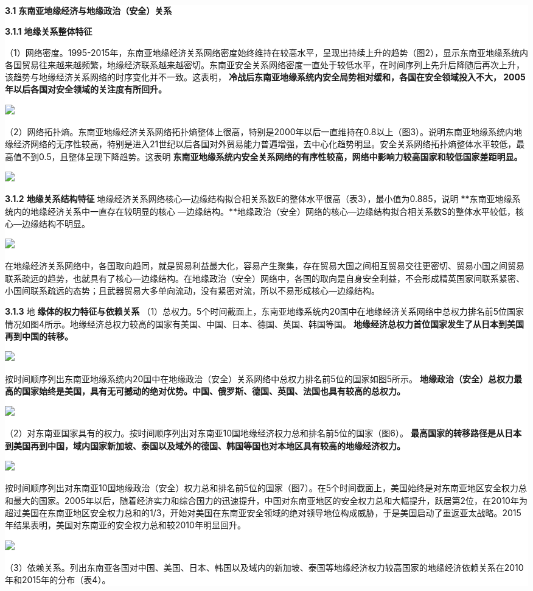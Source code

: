 
 **3.1** **东南亚地缘经济与地缘政治（安全）关系**

 **3.1.1** **地缘关系整体特征**

（1）网络密度。1995-2015年，东南亚地缘经济关系网络密度始终维持在较高水平，呈现出持续上升的趋势（图2），显示东南亚地缘系统内各国贸易往来越来越频繁，地缘经济联系越来越密切。东南亚安全关系网络密度一直处于较低水平，在时间序列上先升后降随后再次上升，该趋势与地缘经济关系网络的时序变化并不一致。这表明，
**冷战后东南亚地缘系统内安全局势相对缓和，各国在安全领域投入不大， 2005年以后各国对安全领域的关注度有所回升。**

![](/images/3465/6.png)

  

（2）网络拓扑熵。东南亚地缘经济关系网络拓扑熵整体上很高，特别是2000年以后一直维持在0.8以上（图3）。说明东南亚地缘系统内地缘经济网络的无序性较高，特别是进入21世纪以后各国对外贸易能力普遍增强，去中心化趋势明显。安全关系网络拓扑熵整体水平较低，最高值不到0.5，且整体呈现下降趋势。这表明
**东南亚地缘系统内安全关系网络的有序性较高，网络中影响力较高国家和较低国家差距明显。**  

![](/images/3465/7.png)

  

**3.1.2** **地缘关系结构特征** 地缘经济关系网络核心—边缘结构拟合相关系数E的整体水平很高（表3），最小值为0.885，说明
**东南亚地缘系统内的地缘经济关系中一直存在较明显的核心
—边缘结构。**地缘政治（安全）网络的核心—边缘结构拟合相关系数S的整体水平较低，核心—边缘结构不明显。  

![](/images/3465/8.png)

  

在地缘经济关系网络中，各国取向趋同，就是贸易利益最大化，容易产生聚集，存在贸易大国之间相互贸易交往更密切、贸易小国之间贸易联系疏远的趋势，也就具有了核心—边缘结构。在地缘政治（安全）网络中，各国的取向是自身安全利益，不会形成精英国家间联系紧密、小国间联系疏远的态势；且武器贸易大多单向流动，没有紧密对流，所以不易形成核心—边缘结构。  

 **3.1.3** 地 **缘体的权力特征与依赖关系**
（1）总权力。5个时间截面上，东南亚地缘系统内20国中在地缘经济关系网络中总权力排名前5位国家情况如图4所示。地缘经济总权力较高的国家有美国、中国、日本、德国、英国、韩国等国。
**地缘经济总权力首位国家发生了从日本到美国再到中国的转移。**

![](/images/3465/9.png)

按时间顺序列出东南亚地缘系统内20国中在地缘政治（安全）关系网络中总权力排名前5位的国家如图5所示。
**地缘政治（安全）总权力最高的国家始终是美国，具有无可撼动的绝对优势。中国、俄罗斯、德国、英国、法国也具有较高的总权力。**  

![](/images/3465/10.png)

  

（2）对东南亚国家具有的权力。按时间顺序列出对东南亚10国地缘经济权力总和排名前5位的国家（图6）。
**最高国家的转移路径是从日本到美国再到中国，域内国家新加坡、泰国以及域外的德国、韩国等国也对本地区具有较高的地缘经济权力。**  

![](/images/3465/11.png)

  

按时间顺序列出对东南亚10国地缘政治（安全）权力总和排名前5位的国家（图7）。在5个时间截面上，美国始终是对东南亚地区安全权力总和最大的国家。2005年以后，随着经济实力和综合国力的迅速提升，中国对东南亚地区的安全权力总和大幅提升，跃居第2位，在2010年为超过美国在东南亚地区安全权力总和的1/3，开始对美国在东南亚安全领域的绝对领导地位构成威胁，于是美国启动了重返亚太战略。2015年结果表明，美国对东南亚的安全权力总和较2010年明显回升。  

![](/images/3465/12.png)

（3）依赖关系。列出东南亚各国对中国、美国、日本、韩国以及域内的新加坡、泰国等地缘经济权力较高国家的地缘经济依赖关系在2010年和2015年的分布（表4）。  
